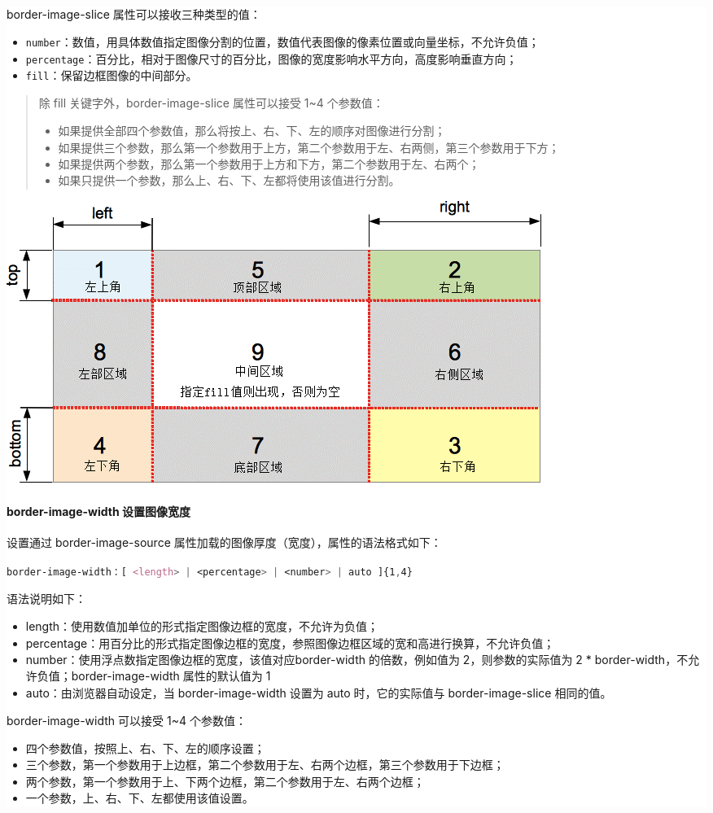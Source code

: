 border-image-slice 属性可以接收三种类型的值：

- `number`：数值，用具体数值指定图像分割的位置，数值代表图像的像素位置或向量坐标，不允许负值；
- `percentage`：百分比，相对于图像尺寸的百分比，图像的宽度影响水平方向，高度影响垂直方向；
- `fill`：保留边框图像的中间部分。

> 除 fill 关键字外，border-image-slice 属性可以接受 1~4 个参数值：
>
>- 如果提供全部四个参数值，那么将按上、右、下、左的顺序对图像进行分割；
>- 如果提供三个参数，那么第一个参数用于上方，第二个参数用于左、右两侧，第三个参数用于下方；
>- 如果提供两个参数，那么第一个参数用于上方和下方，第二个参数用于左、右两个；
>- 如果只提供一个参数，那么上、右、下、左都将使用该值进行分割。

![分割图像](分割图像.gif)

#### border-image-width 设置图像宽度

设置通过 border-image-source 属性加载的图像厚度（宽度），属性的语法格式如下：

```css
border-image-width：[ <length> | <percentage> | <number> | auto ]{1,4}
```

语法说明如下：

- length：使用数值加单位的形式指定图像边框的宽度，不允许为负值；
- percentage：用百分比的形式指定图像边框的宽度，参照图像边框区域的宽和高进行换算，不允许负值；
- number：使用浮点数指定图像边框的宽度，该值对应border-width 的倍数，例如值为 2，则参数的实际值为 2 * border-width，不允许负值；border-image-width 属性的默认值为 1
- auto：由浏览器自动设定，当 border-image-width 设置为 auto 时，它的实际值与 border-image-slice 相同的值。

border-image-width 可以接受 1~4 个参数值：

- 四个参数值，按照上、右、下、左的顺序设置；
- 三个参数，第一个参数用于上边框，第二个参数用于左、右两个边框，第三个参数用于下边框；
- 两个参数，第一个参数用于上、下两个边框，第二个参数用于左、右两个边框；
- 一个参数，上、右、下、左都使用该值设置。

